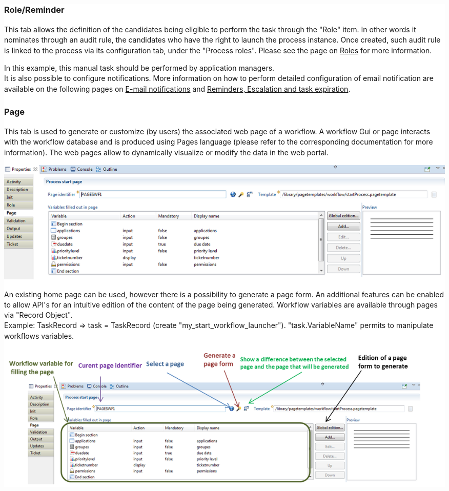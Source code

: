### Role/Reminder

This tab allows the definition of the candidates being eligible to perform the task through the "Role" item. In other words it nominates through an audit rule, the candidates who have the right to launch the process instance. Once created, such audit rule is linked to the process via its configuration tab, under the "Process roles". Please see the page on [Roles](./03-roles) for more information.  

In this example, this manual task should be performed by application managers.  
It is also possible to configure notifications. More information on how to perform detailed configuration of email notification are available on the following pages on [E-mail notifications](./07-email-notifications) and [Reminders, Escalation and task expiration](./08-time-management#reminders-escalation-and-task-expiration).

### Page

This tab is used to generate or customize (by users) the associated web page of a workflow. A workflow Gui or page interacts with the workflow database and is produced using Pages language (please refer to the corresponding documentation for more information). The web pages allow to dynamically visualize or modify the data in the web portal.  

![Page](./images/Image_Documentation14.png "Page")  

An existing home page can be used, however there is a possibility to generate a page form. An additional features can be enabled to allow API's for an intuitive edition of the content of the page being generated. Workflow variables are available through pages via "Record Object".  
Example: TaskRecord =\> task = TaskRecord (create "my\_start\_workflow\_launcher"). "task.VariableName" permits to manipulate workflows variables.  

![Page](./images/Image_Documentation17_Cinquo.png "Page")  
